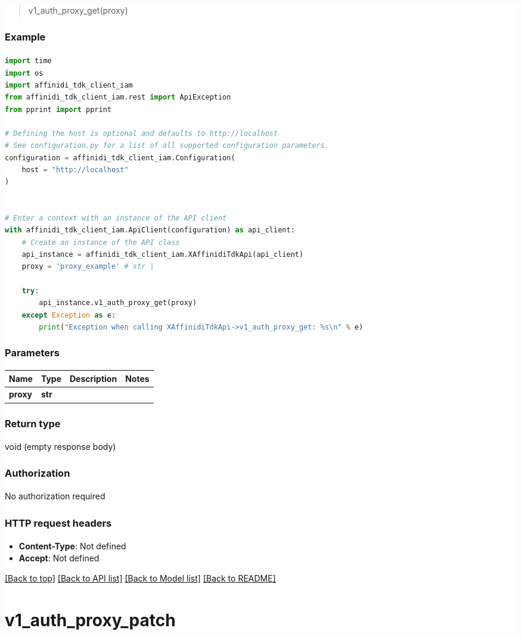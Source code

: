 > v1_auth_proxy_get(proxy)

### Example

```python
import time
import os
import affinidi_tdk_client_iam
from affinidi_tdk_client_iam.rest import ApiException
from pprint import pprint

# Defining the host is optional and defaults to http://localhost
# See configuration.py for a list of all supported configuration parameters.
configuration = affinidi_tdk_client_iam.Configuration(
    host = "http://localhost"
)


# Enter a context with an instance of the API client
with affinidi_tdk_client_iam.ApiClient(configuration) as api_client:
    # Create an instance of the API class
    api_instance = affinidi_tdk_client_iam.XAffinidiTdkApi(api_client)
    proxy = 'proxy_example' # str |

    try:
        api_instance.v1_auth_proxy_get(proxy)
    except Exception as e:
        print("Exception when calling XAffinidiTdkApi->v1_auth_proxy_get: %s\n" % e)
```

### Parameters

| Name      | Type    | Description | Notes |
| --------- | ------- | ----------- | ----- |
| **proxy** | **str** |             |

### Return type

void (empty response body)

### Authorization

No authorization required

### HTTP request headers

- **Content-Type**: Not defined
- **Accept**: Not defined

[[Back to top]](#) [[Back to API list]](../README.md#documentation-for-api-endpoints) [[Back to Model list]](../README.md#documentation-for-models) [[Back to README]](../README.md)

# **v1_auth_proxy_patch**
